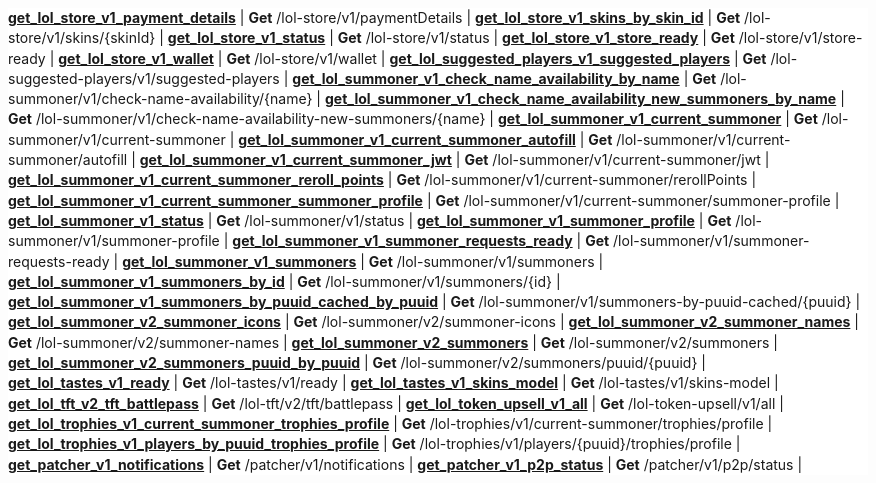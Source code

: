 [**get_lol_store_v1_payment_details**](PluginsApi.md#get_lol_store_v1_payment_details) | **Get** /lol-store/v1/paymentDetails | 
[**get_lol_store_v1_skins_by_skin_id**](PluginsApi.md#get_lol_store_v1_skins_by_skin_id) | **Get** /lol-store/v1/skins/{skinId} | 
[**get_lol_store_v1_status**](PluginsApi.md#get_lol_store_v1_status) | **Get** /lol-store/v1/status | 
[**get_lol_store_v1_store_ready**](PluginsApi.md#get_lol_store_v1_store_ready) | **Get** /lol-store/v1/store-ready | 
[**get_lol_store_v1_wallet**](PluginsApi.md#get_lol_store_v1_wallet) | **Get** /lol-store/v1/wallet | 
[**get_lol_suggested_players_v1_suggested_players**](PluginsApi.md#get_lol_suggested_players_v1_suggested_players) | **Get** /lol-suggested-players/v1/suggested-players | 
[**get_lol_summoner_v1_check_name_availability_by_name**](PluginsApi.md#get_lol_summoner_v1_check_name_availability_by_name) | **Get** /lol-summoner/v1/check-name-availability/{name} | 
[**get_lol_summoner_v1_check_name_availability_new_summoners_by_name**](PluginsApi.md#get_lol_summoner_v1_check_name_availability_new_summoners_by_name) | **Get** /lol-summoner/v1/check-name-availability-new-summoners/{name} | 
[**get_lol_summoner_v1_current_summoner**](PluginsApi.md#get_lol_summoner_v1_current_summoner) | **Get** /lol-summoner/v1/current-summoner | 
[**get_lol_summoner_v1_current_summoner_autofill**](PluginsApi.md#get_lol_summoner_v1_current_summoner_autofill) | **Get** /lol-summoner/v1/current-summoner/autofill | 
[**get_lol_summoner_v1_current_summoner_jwt**](PluginsApi.md#get_lol_summoner_v1_current_summoner_jwt) | **Get** /lol-summoner/v1/current-summoner/jwt | 
[**get_lol_summoner_v1_current_summoner_reroll_points**](PluginsApi.md#get_lol_summoner_v1_current_summoner_reroll_points) | **Get** /lol-summoner/v1/current-summoner/rerollPoints | 
[**get_lol_summoner_v1_current_summoner_summoner_profile**](PluginsApi.md#get_lol_summoner_v1_current_summoner_summoner_profile) | **Get** /lol-summoner/v1/current-summoner/summoner-profile | 
[**get_lol_summoner_v1_status**](PluginsApi.md#get_lol_summoner_v1_status) | **Get** /lol-summoner/v1/status | 
[**get_lol_summoner_v1_summoner_profile**](PluginsApi.md#get_lol_summoner_v1_summoner_profile) | **Get** /lol-summoner/v1/summoner-profile | 
[**get_lol_summoner_v1_summoner_requests_ready**](PluginsApi.md#get_lol_summoner_v1_summoner_requests_ready) | **Get** /lol-summoner/v1/summoner-requests-ready | 
[**get_lol_summoner_v1_summoners**](PluginsApi.md#get_lol_summoner_v1_summoners) | **Get** /lol-summoner/v1/summoners | 
[**get_lol_summoner_v1_summoners_by_id**](PluginsApi.md#get_lol_summoner_v1_summoners_by_id) | **Get** /lol-summoner/v1/summoners/{id} | 
[**get_lol_summoner_v1_summoners_by_puuid_cached_by_puuid**](PluginsApi.md#get_lol_summoner_v1_summoners_by_puuid_cached_by_puuid) | **Get** /lol-summoner/v1/summoners-by-puuid-cached/{puuid} | 
[**get_lol_summoner_v2_summoner_icons**](PluginsApi.md#get_lol_summoner_v2_summoner_icons) | **Get** /lol-summoner/v2/summoner-icons | 
[**get_lol_summoner_v2_summoner_names**](PluginsApi.md#get_lol_summoner_v2_summoner_names) | **Get** /lol-summoner/v2/summoner-names | 
[**get_lol_summoner_v2_summoners**](PluginsApi.md#get_lol_summoner_v2_summoners) | **Get** /lol-summoner/v2/summoners | 
[**get_lol_summoner_v2_summoners_puuid_by_puuid**](PluginsApi.md#get_lol_summoner_v2_summoners_puuid_by_puuid) | **Get** /lol-summoner/v2/summoners/puuid/{puuid} | 
[**get_lol_tastes_v1_ready**](PluginsApi.md#get_lol_tastes_v1_ready) | **Get** /lol-tastes/v1/ready | 
[**get_lol_tastes_v1_skins_model**](PluginsApi.md#get_lol_tastes_v1_skins_model) | **Get** /lol-tastes/v1/skins-model | 
[**get_lol_tft_v2_tft_battlepass**](PluginsApi.md#get_lol_tft_v2_tft_battlepass) | **Get** /lol-tft/v2/tft/battlepass | 
[**get_lol_token_upsell_v1_all**](PluginsApi.md#get_lol_token_upsell_v1_all) | **Get** /lol-token-upsell/v1/all | 
[**get_lol_trophies_v1_current_summoner_trophies_profile**](PluginsApi.md#get_lol_trophies_v1_current_summoner_trophies_profile) | **Get** /lol-trophies/v1/current-summoner/trophies/profile | 
[**get_lol_trophies_v1_players_by_puuid_trophies_profile**](PluginsApi.md#get_lol_trophies_v1_players_by_puuid_trophies_profile) | **Get** /lol-trophies/v1/players/{puuid}/trophies/profile | 
[**get_patcher_v1_notifications**](PluginsApi.md#get_patcher_v1_notifications) | **Get** /patcher/v1/notifications | 
[**get_patcher_v1_p2p_status**](PluginsApi.md#get_patcher_v1_p2p_status) | **Get** /patcher/v1/p2p/status | 